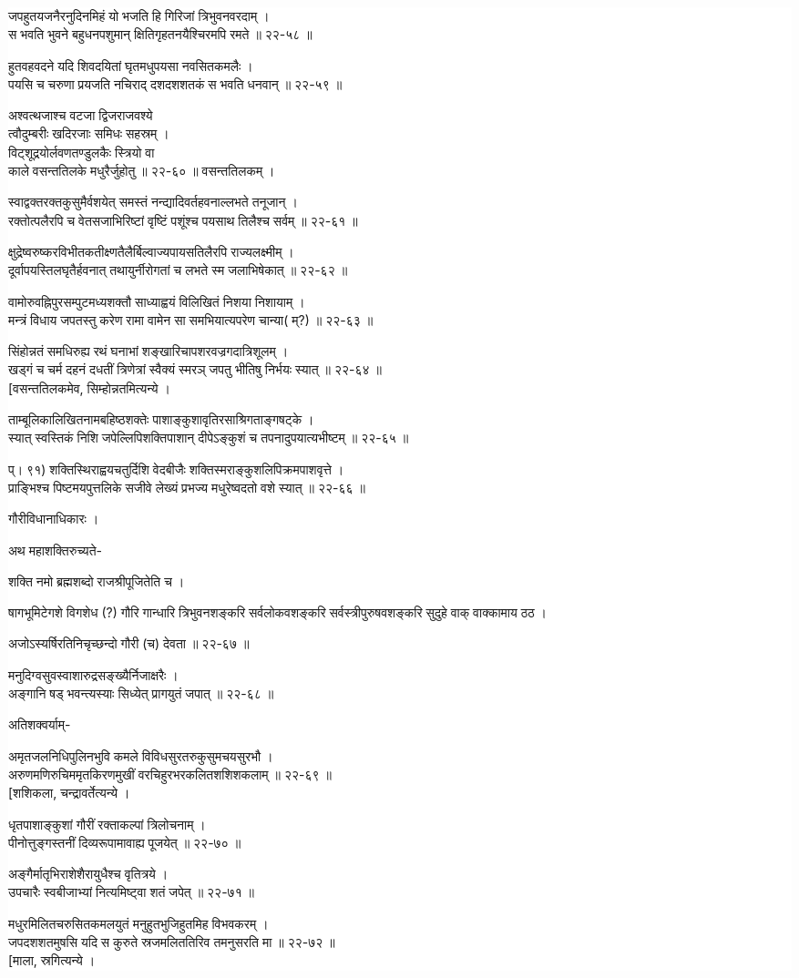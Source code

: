 जपहुतयजनैरनुदिनमिहं यो भजति हि गिरिजां त्रिभुवनवरदाम् ।  
स भवति भुवने बहुधनपशुमान् क्षितिगृहतनयैश्चिरमपि रमते ॥ २२-५८ ॥  

हुतवहवदने यदि शिवदयितां घृतमधुपयसा नवसितकमलैः ।  
पयसि च चरुणा प्रयजति नचिराद् दशदशशतकं स भवति धनवान् ॥ २२-५९ ॥  

अश्वत्थजाश्च वटजा द्विजराजवश्ये  
त्वौदुम्बरीः खदिरजाः समिधः सहस्रम् ।  
विट्शूद्रयोर्लवणतण्डुलकैः स्त्रियो वा  
काले वसन्ततिलके मधुरैर्जुहोतु ॥ २२-६० ॥ वसन्ततिलकम् ।  

स्वाद्वक्तरक्तकुसुमैर्वशयेत् समस्तं नन्द्यादिवर्तहवनाल्लभते तनूजान् ।  
रक्तोत्पलैरपि च वेतसजाभिरिष्टां वृष्टिं पशूंश्च पयसाथ तिलैश्च सर्वम् ॥ २२-६१ ॥  

क्षुद्रेष्वरुष्करविभीतकतीक्ष्णतैलैर्बिल्वाज्यपायसतिलैरपि राज्यलक्ष्मीम् ।  
दूर्वापयस्तिलघृतैर्हवनात् तथायुर्नीरोगतां च लभते स्म जलाभिषेकात् ॥ २२-६२ ॥  

वामोरुवह्निपुरसम्पुटमध्यशक्तौ साध्याह्वयं विलिखितं निशया निशायाम् ।  
मन्त्रं विधाय जपतस्तु करेण रामा वामेन सा समभियात्यपरेण चान्या( म्?) ॥ २२-६३ ॥  

सिंहोन्नतं समधिरुह्य रथं घनाभां शङ्खारिचापशरवज्रगदात्रिशूलम् ।  
खड्गं च चर्म दहनं दधतीं त्रिणेत्रां स्वैक्यं स्मरञ् जपतु भीतिषु निर्भयः स्यात् ॥ २२-६४ ॥  
[वसन्ततिलकमेव, सिम्होन्नतमित्यन्ये ।  

ताम्बूलिकालिखितनामबहिष्ठशक्तेः पाशाङ्कुशावृतिरसाश्रिगताङ्गषट्के ।  
स्यात् स्वस्तिकं निशि जपेल्लिपिशक्तिपाशान् दीपेऽङ्कुशं च तपनादुपयात्यभीष्टम् ॥ २२-६५ ॥  

प्। ९१) शक्तिस्थिराह्वयचतुर्दिशि वेदबीजैः शक्तिस्मराङ्कुशलिपिक्रमपाशवृत्ते ।  
प्राङ्भिश्च पिष्टमयपुत्तलिके सजीवे लेख्यं प्रभज्य मधुरेष्वदतो वशे स्यात् ॥ २२-६६ ॥  

गौरीविधानाधिकारः ।  

अथ महाशक्तिरुच्यते-  

शक्ति नमो ब्रह्मशब्दो राजश्रीपूजितेति च ।  

षागभूमिटेगशे विगशेध (?) गौरि गान्धारि त्रिभुवनशङ्करि सर्वलोकवशङ्करि सर्वस्त्रीपुरुषवशङ्करि सुदुहे वाक् वाक्कामाय ठठ ।  

अजोऽस्यर्षिरतिनिचृच्छन्दो गौरी (च) देवता ॥ २२-६७ ॥  

मनुदिग्वसुवस्वाशारुद्रसङ्ख्यैर्निजाक्षरैः ।  
अङ्गानि षड् भवन्त्यस्याः सिध्येत् प्रागयुतं जपात् ॥ २२-६८ ॥  

अतिशक्वर्याम्-  

अमृतजलनिधिपुलिनभुवि कमले विविधसुरतरुकुसुमचयसुरभौ ।  
अरुणमणिरुचिममृतकिरणमुखीं वरचिहुरभरकलितशशिशकलाम् ॥ २२-६९ ॥  
[शशिकला, चन्द्रावर्तेत्यन्ये ।  

धृतपाशाङ्कुशां गौरीं रक्ताकल्पां त्रिलोचनाम् ।  
पीनोत्तुङ्गस्तनीं दिव्यरूपामावाह्य पूजयेत् ॥ २२-७० ॥  

अङ्गैर्मातृभिराशेशैरायुधैश्च वृतित्रये ।  
उपचारैः स्वबीजाभ्यां नित्यमिष्ट्वा शतं जपेत् ॥ २२-७१ ॥  

मधुरमिलितचरुसितकमलयुतं मनुहुतभुजिहुतमिह विभवकरम् ।  
जपदशशतमुषसि यदि स कुरुते स्रजमलिततिरिव तमनुसरति मा ॥ २२-७२ ॥  
[माला, स्रगित्यन्ये ।  

